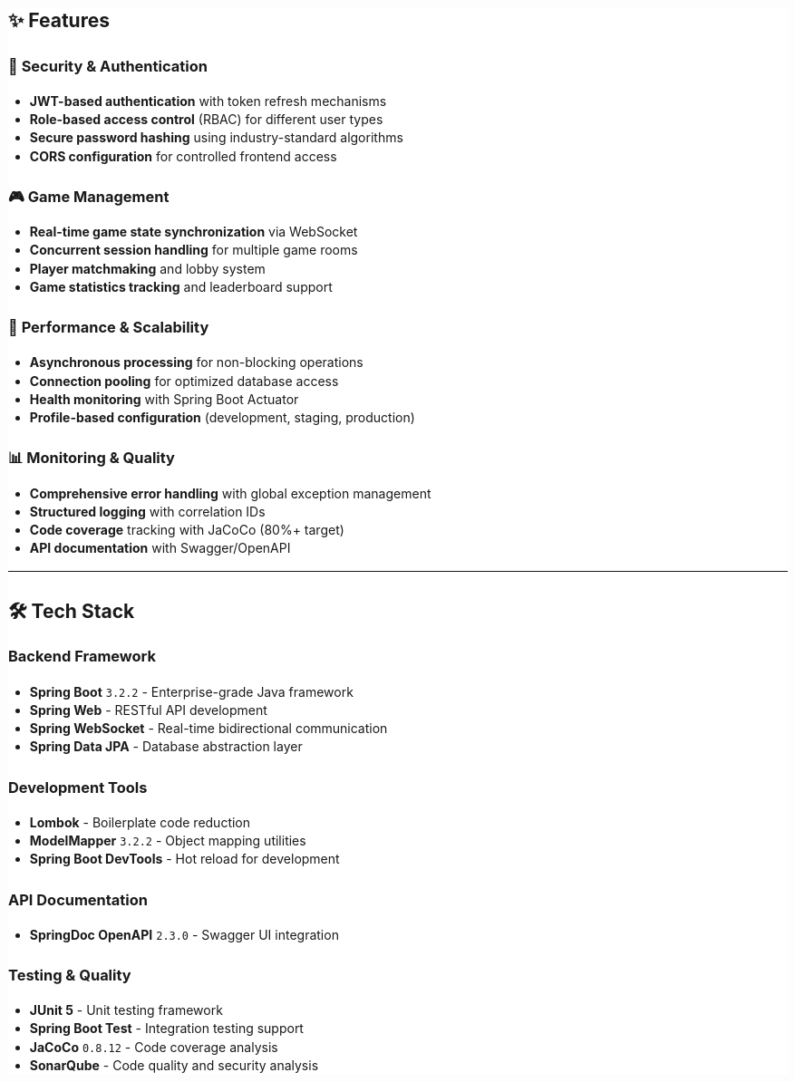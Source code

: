 ## ✨ **Features**

### 🔐 **Security & Authentication**
- **JWT-based authentication** with token refresh mechanisms
- **Role-based access control** (RBAC) for different user types
- **Secure password hashing** using industry-standard algorithms
- **CORS configuration** for controlled frontend access

### 🎮 **Game Management**
- **Real-time game state synchronization** via WebSocket
- **Concurrent session handling** for multiple game rooms
- **Player matchmaking** and lobby system
- **Game statistics tracking** and leaderboard support

### 🚀 **Performance & Scalability**
- **Asynchronous processing** for non-blocking operations
- **Connection pooling** for optimized database access
- **Health monitoring** with Spring Boot Actuator
- **Profile-based configuration** (development, staging, production)

### 📊 **Monitoring & Quality**
- **Comprehensive error handling** with global exception management
- **Structured logging** with correlation IDs
- **Code coverage** tracking with JaCoCo (80%+ target)
- **API documentation** with Swagger/OpenAPI

---

## 🛠️ **Tech Stack**

### **Backend Framework**
- **Spring Boot** `3.2.2` - Enterprise-grade Java framework
- **Spring Web** - RESTful API development
- **Spring WebSocket** - Real-time bidirectional communication
- **Spring Data JPA** - Database abstraction layer

### **Development Tools**
- **Lombok** - Boilerplate code reduction
- **ModelMapper** `3.2.2` - Object mapping utilities
- **Spring Boot DevTools** - Hot reload for development

### **API Documentation**
- **SpringDoc OpenAPI** `2.3.0` - Swagger UI integration

### **Testing & Quality**
- **JUnit 5** - Unit testing framework
- **Spring Boot Test** - Integration testing support
- **JaCoCo** `0.8.12` - Code coverage analysis
- **SonarQube** - Code quality and security analysis
